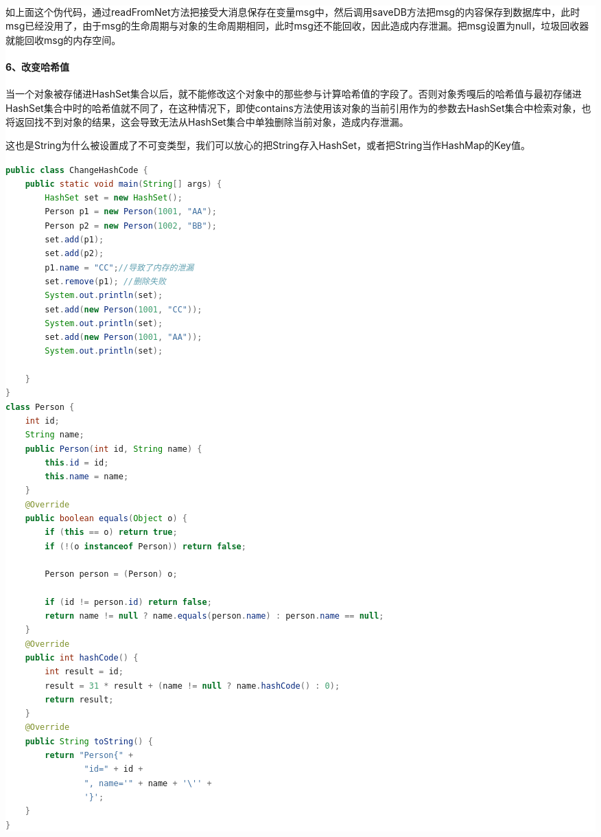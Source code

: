 ​	如上面这个伪代码，通过readFromNet方法把接受大消息保存在变量msg中，然后调用saveDB方法把msg的内容保存到数据库中，此时msg已经没用了，由于msg的生命周期与对象的生命周期相同，此时msg还不能回收，因此造成内存泄漏。把msg设置为null，垃圾回收器就能回收msg的内存空间。

#### 6、改变哈希值

​	当一个对象被存储进HashSet集合以后，就不能修改这个对象中的那些参与计算哈希值的字段了。否则对象秀嘎后的哈希值与最初存储进HashSet集合中时的哈希值就不同了，在这种情况下，即使contains方法使用该对象的当前引用作为的参数去HashSet集合中检索对象，也将返回找不到对象的结果，这会导致无法从HashSet集合中单独删除当前对象，造成内存泄漏。

​	这也是String为什么被设置成了不可变类型，我们可以放心的把String存入HashSet，或者把String当作HashMap的Key值。

```java
public class ChangeHashCode {
    public static void main(String[] args) {
        HashSet set = new HashSet();
        Person p1 = new Person(1001, "AA");
        Person p2 = new Person(1002, "BB");
        set.add(p1);
        set.add(p2);
        p1.name = "CC";//导致了内存的泄漏
        set.remove(p1); //删除失败
        System.out.println(set);
        set.add(new Person(1001, "CC"));
        System.out.println(set);
        set.add(new Person(1001, "AA"));
        System.out.println(set);

    }
}
class Person {
    int id;
    String name;
    public Person(int id, String name) {
        this.id = id;
        this.name = name;
    }
    @Override
    public boolean equals(Object o) {
        if (this == o) return true;
        if (!(o instanceof Person)) return false;

        Person person = (Person) o;

        if (id != person.id) return false;
        return name != null ? name.equals(person.name) : person.name == null;
    }
    @Override
    public int hashCode() {
        int result = id;
        result = 31 * result + (name != null ? name.hashCode() : 0);
        return result;
    }
    @Override
    public String toString() {
        return "Person{" +
                "id=" + id +
                ", name='" + name + '\'' +
                '}';
    }
}
```
